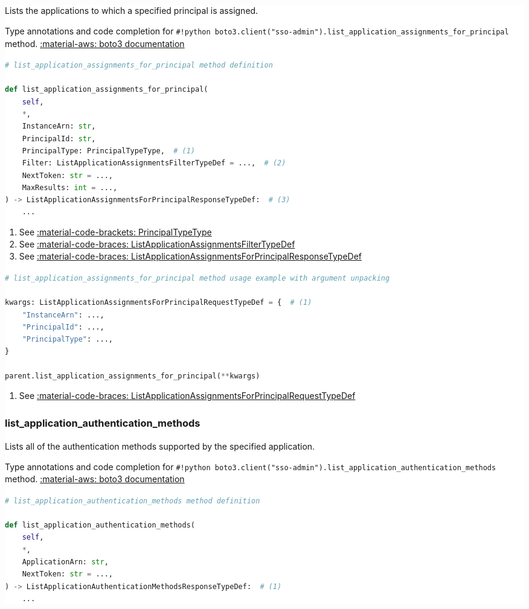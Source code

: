 Lists the applications to which a specified principal is assigned.

Type annotations and code completion for `#!python boto3.client("sso-admin").list_application_assignments_for_principal` method.
[:material-aws: boto3 documentation](https://boto3.amazonaws.com/v1/documentation/api/latest/reference/services/sso-admin/client/list_application_assignments_for_principal.html)

```python
# list_application_assignments_for_principal method definition

def list_application_assignments_for_principal(
    self,
    *,
    InstanceArn: str,
    PrincipalId: str,
    PrincipalType: PrincipalTypeType,  # (1)
    Filter: ListApplicationAssignmentsFilterTypeDef = ...,  # (2)
    NextToken: str = ...,
    MaxResults: int = ...,
) -> ListApplicationAssignmentsForPrincipalResponseTypeDef:  # (3)
    ...
```

1. See [:material-code-brackets: PrincipalTypeType](./literals.md#principaltypetype)
2. See [:material-code-braces: ListApplicationAssignmentsFilterTypeDef](./type_defs.md#listapplicationassignmentsfiltertypedef)
3. See [:material-code-braces: ListApplicationAssignmentsForPrincipalResponseTypeDef](./type_defs.md#listapplicationassignmentsforprincipalresponsetypedef)


```python
# list_application_assignments_for_principal method usage example with argument unpacking

kwargs: ListApplicationAssignmentsForPrincipalRequestTypeDef = {  # (1)
    "InstanceArn": ...,
    "PrincipalId": ...,
    "PrincipalType": ...,
}

parent.list_application_assignments_for_principal(**kwargs)
```

1. See [:material-code-braces: ListApplicationAssignmentsForPrincipalRequestTypeDef](./type_defs.md#listapplicationassignmentsforprincipalrequesttypedef)

### list\_application\_authentication\_methods

Lists all of the authentication methods supported by the specified application.

Type annotations and code completion for `#!python boto3.client("sso-admin").list_application_authentication_methods` method.
[:material-aws: boto3 documentation](https://boto3.amazonaws.com/v1/documentation/api/latest/reference/services/sso-admin/client/list_application_authentication_methods.html)

```python
# list_application_authentication_methods method definition

def list_application_authentication_methods(
    self,
    *,
    ApplicationArn: str,
    NextToken: str = ...,
) -> ListApplicationAuthenticationMethodsResponseTypeDef:  # (1)
    ...
```
